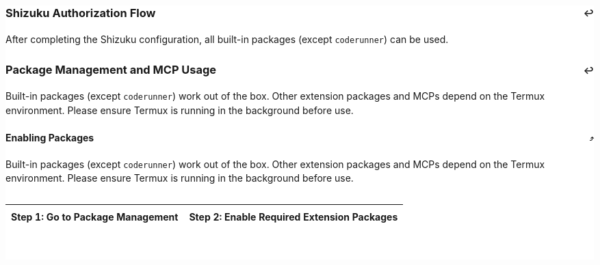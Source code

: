 <h3 id="shizuku-authorization" style="display: flex; justify-content: space-between; align-items: center;"><span>Shizuku Authorization Flow</span><a href="#basic-walkthrough" style="text-decoration: none; font-size: 0.8em;" title="Back to Parent">↩️</a></h3>
<p>After completing the Shizuku configuration, all built-in packages (except <code>coderunner</code>) can be used.</p>

<h3 id="package-management" style="display: flex; justify-content: space-between; align-items: center;"><span>Package Management and MCP Usage</span><a href="#basic-walkthrough" style="text-decoration: none; font-size: 0.8em;" title="Back to Parent">↩️</a></h3>
<p>Built-in packages (except <code>coderunner</code>) work out of the box. Other extension packages and MCPs depend on the Termux environment. Please ensure Termux is running in the background before use.</p>

<h4 id="enabling-packages" style="display: flex; justify-content: space-between; align-items: center;"><span>Enabling Packages</span><a href="#package-management" style="text-decoration: none; font-size: 0.8em;" title="Back to Parent">⤴️</a></h4>
<table style="width: 100%; border-collapse: separate; border-spacing: 0 1em;">
    <thead>
      <tr>
       <th style="text-align: center; padding: 8px;">Step 1: Go to Package Management</th>
        <th style="text-align: center; padding: 8px;">Step 2: Enable Required Extension Packages</th>
      </tr>
     <p>Built-in packages (except <code>coderunner</code>) work out of the box. Other extension packages and MCPs depend on the Termux environment. Please ensure Termux is running in the background before use.</p>
    </thead>
    <tbody>
      <tr>
       <td style="text-align: center; padding: 8px; vertical-align: top;">